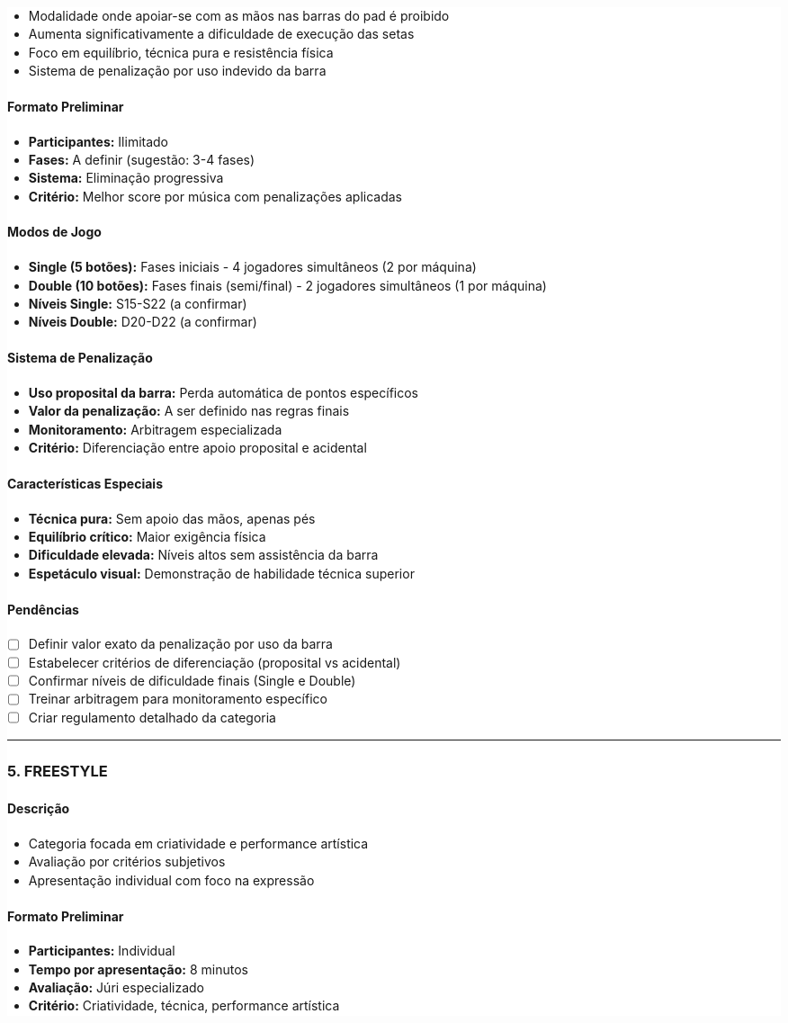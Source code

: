 - Modalidade onde apoiar-se com as mãos nas barras do pad é proibido
- Aumenta significativamente a dificuldade de execução das setas
- Foco em equilíbrio, técnica pura e resistência física
- Sistema de penalização por uso indevido da barra

#### Formato Preliminar

- **Participantes:** Ilimitado
- **Fases:** A definir (sugestão: 3-4 fases)
- **Sistema:** Eliminação progressiva
- **Critério:** Melhor score por música com penalizações aplicadas

#### Modos de Jogo

- **Single (5 botões):** Fases iniciais - 4 jogadores simultâneos (2 por máquina)
- **Double (10 botões):** Fases finais (semi/final) - 2 jogadores simultâneos (1 por máquina)
- **Níveis Single:** S15-S22 (a confirmar)
- **Níveis Double:** D20-D22 (a confirmar)

#### Sistema de Penalização

- **Uso proposital da barra:** Perda automática de pontos específicos
- **Valor da penalização:** A ser definido nas regras finais
- **Monitoramento:** Arbitragem especializada
- **Critério:** Diferenciação entre apoio proposital e acidental

#### Características Especiais

- **Técnica pura:** Sem apoio das mãos, apenas pés
- **Equilíbrio crítico:** Maior exigência física
- **Dificuldade elevada:** Níveis altos sem assistência da barra
- **Espetáculo visual:** Demonstração de habilidade técnica superior

#### Pendências

- [ ] Definir valor exato da penalização por uso da barra
- [ ] Estabelecer critérios de diferenciação (proposital vs acidental)
- [ ] Confirmar níveis de dificuldade finais (Single e Double)
- [ ] Treinar arbitragem para monitoramento específico
- [ ] Criar regulamento detalhado da categoria

---

### 5. FREESTYLE

#### Descrição

- Categoria focada em criatividade e performance artística
- Avaliação por critérios subjetivos
- Apresentação individual com foco na expressão

#### Formato Preliminar

- **Participantes:** Individual
- **Tempo por apresentação:** 8 minutos
- **Avaliação:** Júri especializado
- **Critério:** Criatividade, técnica, performance artística
